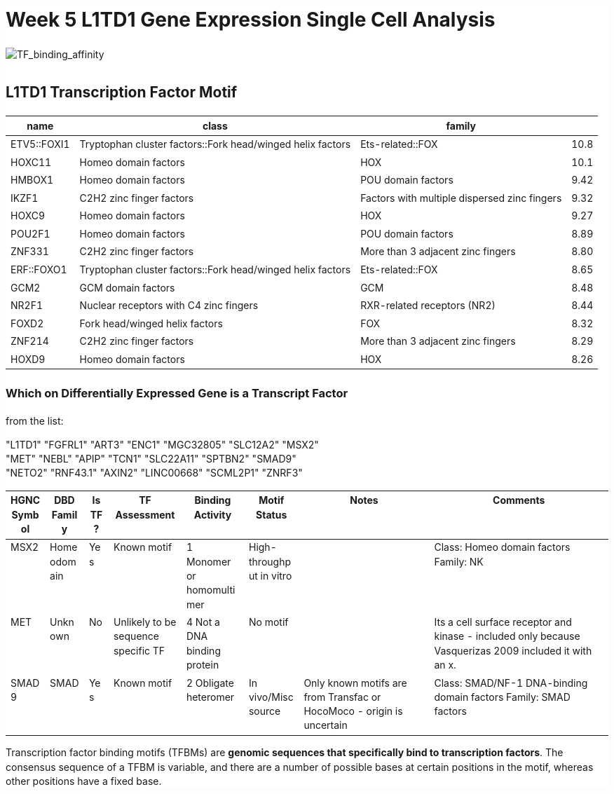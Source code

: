 # Week 5 L1TD1 Gene Expression Single Cell Analysis

![TF_binding_affinity](https://github.com/yerimeeei/Bioinformatics/assets/134043926/b4812cf6-9601-4162-84ba-99aeea52d367)

## L1TD1 Transcription Factor Motif

| name | class | family |  |
| --- | --- | --- | --- |
| ETV5::FOXI1 | Tryptophan cluster factors::Fork head/winged helix factors | Ets-related::FOX | 10.8 |
| HOXC11 | Homeo domain factors | HOX | 10.1 |
| HMBOX1 | Homeo domain factors | POU domain factors | 9.42 |
| IKZF1 | C2H2 zinc finger factors | Factors with multiple dispersed zinc fingers | 9.32 |
| HOXC9 | Homeo domain factors | HOX | 9.27 |
| POU2F1 | Homeo domain factors | POU domain factors | 8.89 |
| ZNF331 | C2H2 zinc finger factors | More than 3 adjacent zinc fingers | 8.80 |
| ERF::FOXO1 | Tryptophan cluster factors::Fork head/winged helix factors | Ets-related::FOX | 8.65 |
| GCM2 | GCM domain factors  | GCM | 8.48 |
| NR2F1 | Nuclear receptors with C4 zinc fingers  | RXR-related receptors (NR2)  | 8.44 |
| FOXD2 | Fork head/winged helix factors | FOX | 8.32 |
| ZNF214 | C2H2 zinc finger factors | More than 3 adjacent zinc fingers | 8.29 |
| HOXD9 | Homeo domain factors | HOX | 8.26 |

### Which on Differentially Expressed Gene is a Transcript Factor

from the list:

"L1TD1"    "FGFRL1"    "ART3"    "ENC1"      "MGC32805"  "SLC12A2"   "MSX2"     
"MET"      "NEBL"      "APIP"    "TCN1"      "SLC22A11"  "SPTBN2"    "SMAD9"    
"NETO2"    "RNF43.1"   "AXIN2"   "LINC00668" "SCML2P1"   "ZNRF3"

| HGNC Symbol | DBD Family | Is TF? | TF Assessment | Binding Activity | Motif Status | Notes | Comments |
| --- | --- | --- | --- | --- | --- | --- | --- |
| MSX2 | Homeodomain | Yes | Known motif | 1 Monomer or homomultimer | High-throughput in vitro |  | Class: Homeo domain factors Family: NK |
| MET | Unknown | No | Unlikely to be sequence specific TF | 4 Not a DNA binding protein | No motif |  | Its a cell surface receptor and kinase - included only because Vasquerizas 2009 included it with an x. |
| SMAD9 | SMAD | Yes | Known motif | 2 Obligate heteromer | In vivo/Misc source | Only known motifs are from Transfac or HocoMoco - origin is uncertain | Class: SMAD/NF-1 DNA-binding domain factors Family: SMAD factors |

Transcription factor binding motifs (TFBMs) are **genomic sequences that specifically bind to transcription factors**. The consensus sequence of a TFBM is variable, and there are a number of possible bases at certain positions in the motif, whereas other positions have a fixed base.
